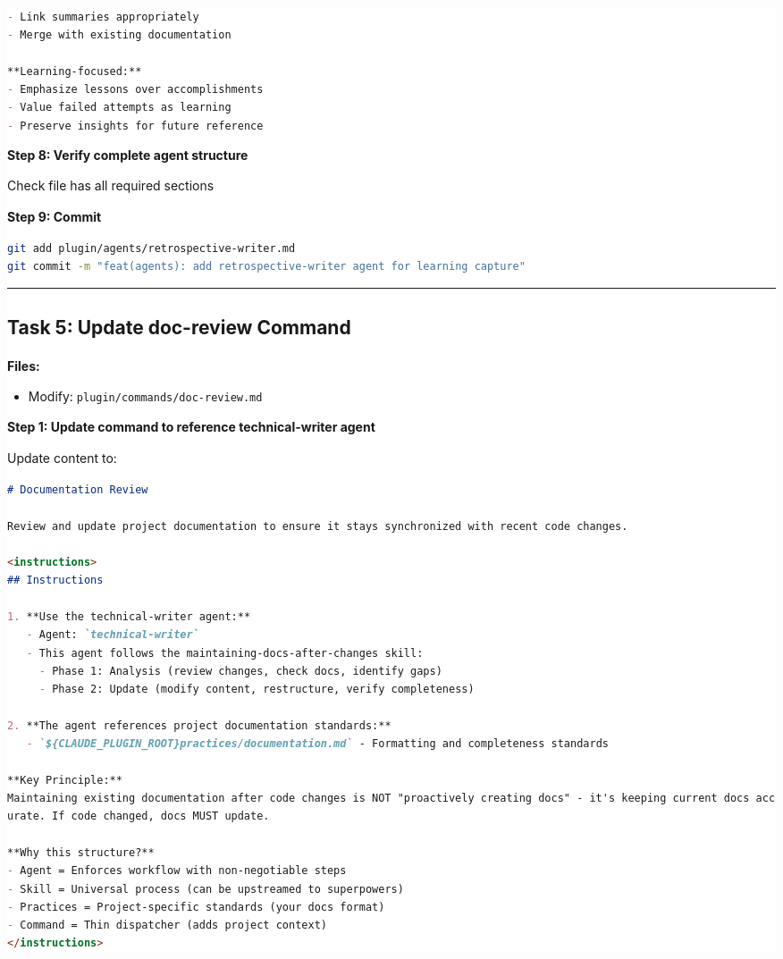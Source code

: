 ```markdown
- Link summaries appropriately
- Merge with existing documentation

**Learning-focused:**
- Emphasize lessons over accomplishments
- Value failed attempts as learning
- Preserve insights for future reference
```

**Step 8: Verify complete agent structure**

Check file has all required sections

**Step 9: Commit**

```bash
git add plugin/agents/retrospective-writer.md
git commit -m "feat(agents): add retrospective-writer agent for learning capture"
```

---

## Task 5: Update doc-review Command

**Files:**
- Modify: `plugin/commands/doc-review.md`

**Step 1: Update command to reference technical-writer agent**

Update content to:

```markdown
# Documentation Review

Review and update project documentation to ensure it stays synchronized with recent code changes.

<instructions>
## Instructions

1. **Use the technical-writer agent:**
   - Agent: `technical-writer`
   - This agent follows the maintaining-docs-after-changes skill:
     - Phase 1: Analysis (review changes, check docs, identify gaps)
     - Phase 2: Update (modify content, restructure, verify completeness)

2. **The agent references project documentation standards:**
   - `${CLAUDE_PLUGIN_ROOT}practices/documentation.md` - Formatting and completeness standards

**Key Principle:**
Maintaining existing documentation after code changes is NOT "proactively creating docs" - it's keeping current docs accurate. If code changed, docs MUST update.

**Why this structure?**
- Agent = Enforces workflow with non-negotiable steps
- Skill = Universal process (can be upstreamed to superpowers)
- Practices = Project-specific standards (your docs format)
- Command = Thin dispatcher (adds project context)
</instructions>
```
